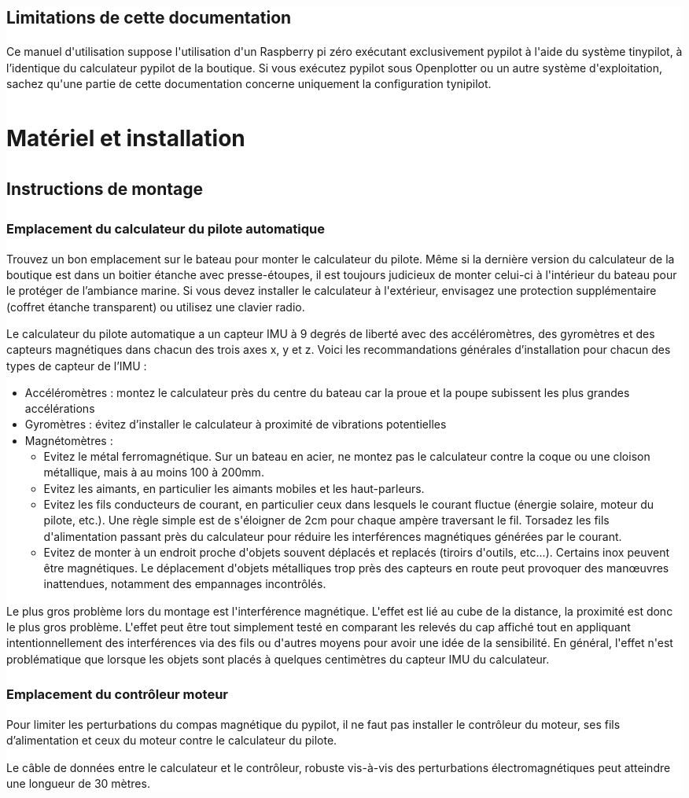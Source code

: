 ## Limitations de cette documentation

Ce manuel d'utilisation suppose l'utilisation d'un Raspberry pi zéro exécutant exclusivement pypilot à l'aide du système tinypilot, à l’identique du calculateur pypilot de la boutique. Si vous exécutez pypilot sous Openplotter ou un autre système d'exploitation, sachez qu'une partie de cette documentation concerne uniquement la configuration tynipilot.

# Matériel et installation

## Instructions de montage

### Emplacement du calculateur du pilote automatique

Trouvez un bon emplacement sur le bateau pour monter le calculateur du pilote. Même si la dernière version du calculateur de la boutique est dans un boitier étanche avec presse-étoupes, il est toujours judicieux de monter celui-ci à l'intérieur du bateau pour le protéger de l’ambiance marine. Si vous devez installer le calculateur à l'extérieur, envisagez une protection supplémentaire (coffret étanche transparent) ou utilisez une clavier radio.

Le calculateur du pilote automatique a un capteur IMU à 9 degrés de liberté avec des accéléromètres, des gyromètres et des capteurs magnétiques dans chacun des trois axes x, y et z. Voici les recommandations générales d’installation pour chacun des types de capteur de l’IMU :

- Accéléromètres : montez le calculateur près du centre du bateau car la proue et la poupe subissent les plus grandes accélérations 
- Gyromètres : évitez d’installer le calculateur à proximité de vibrations potentielles
- Magnétomètres :
    - Evitez le métal ferromagnétique. Sur un bateau en acier, ne montez pas le calculateur contre la coque ou une cloison métallique, mais à au moins 100 à 200mm.
    - Evitez les aimants, en particulier les aimants mobiles et les haut-parleurs.
    - Evitez les fils conducteurs de courant, en particulier ceux dans lesquels le courant fluctue (énergie solaire, moteur du pilote, etc.). Une règle simple est de s'éloigner de 2cm pour chaque ampère traversant le fil. Torsadez les fils d'alimentation passant près du calculateur pour réduire les interférences magnétiques générées par le courant.
    - Evitez de monter à un endroit proche d'objets souvent déplacés et replacés (tiroirs d'outils, etc...). Certains inox peuvent être magnétiques. Le déplacement d'objets métalliques trop près des capteurs en route peut provoquer des manœuvres inattendues, notamment des empannages incontrôlés.

Le plus gros problème lors du montage est l'interférence magnétique. L'effet est lié au cube de la distance, la proximité est donc le plus gros problème. L'effet peut être tout simplement testé en comparant les relevés du cap affiché tout en appliquant intentionnellement des interférences via des fils ou d'autres moyens pour avoir une idée de la sensibilité. En général, l'effet n'est problématique que lorsque les objets sont placés à quelques centimètres du capteur IMU du calculateur.

### Emplacement du contrôleur moteur

Pour limiter les perturbations du compas magnétique du pypilot, il ne faut pas installer le contrôleur du moteur, ses fils d’alimentation et ceux du moteur contre le calculateur du pilote.

Le câble de données entre le calculateur et le contrôleur, robuste vis-à-vis des perturbations électromagnétiques peut atteindre une longueur de 30 mètres. 
